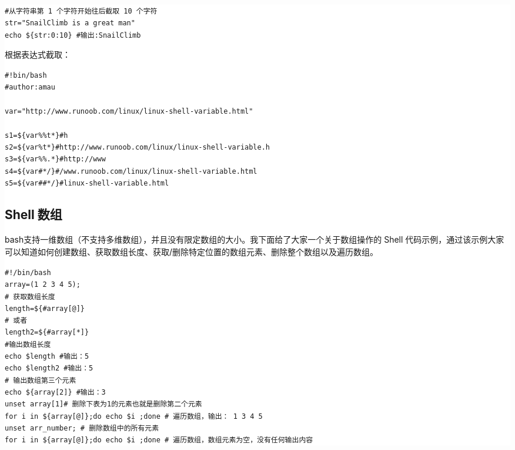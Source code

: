 
```shell
#从字符串第 1 个字符开始往后截取 10 个字符
str="SnailClimb is a great man"
echo ${str:0:10} #输出:SnailClimb
```

根据表达式截取：

```shell
#!bin/bash
#author:amau

var="http://www.runoob.com/linux/linux-shell-variable.html"

s1=${var%%t*}#h
s2=${var%t*}#http://www.runoob.com/linux/linux-shell-variable.h
s3=${var%%.*}#http://www
s4=${var#*/}#/www.runoob.com/linux/linux-shell-variable.html
s5=${var##*/}#linux-shell-variable.html
```

## Shell 数组

bash支持一维数组（不支持多维数组），并且没有限定数组的大小。我下面给了大家一个关于数组操作的 Shell 代码示例，通过该示例大家可以知道如何创建数组、获取数组长度、获取/删除特定位置的数组元素、删除整个数组以及遍历数组。


```shell
#!/bin/bash
array=(1 2 3 4 5);
# 获取数组长度
length=${#array[@]}
# 或者
length2=${#array[*]}
#输出数组长度
echo $length #输出：5
echo $length2 #输出：5
# 输出数组第三个元素
echo ${array[2]} #输出：3
unset array[1]# 删除下表为1的元素也就是删除第二个元素
for i in ${array[@]};do echo $i ;done # 遍历数组，输出： 1 3 4 5 
unset arr_number; # 删除数组中的所有元素
for i in ${array[@]};do echo $i ;done # 遍历数组，数组元素为空，没有任何输出内容
```



